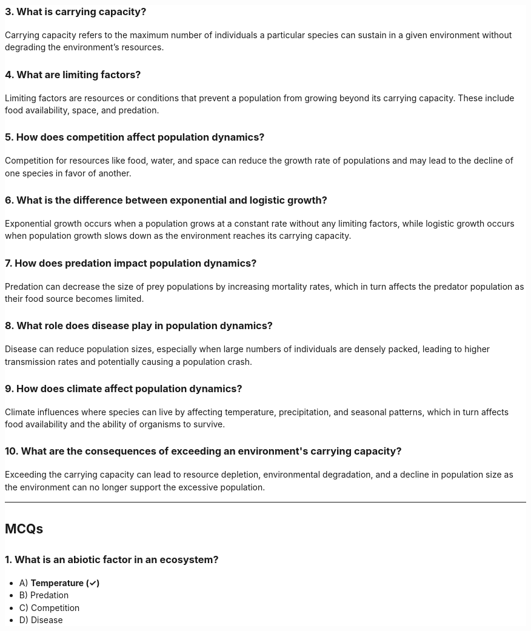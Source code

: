 ### 3. What is carrying capacity?

Carrying capacity refers to the maximum number of individuals a particular species can sustain in a given environment without degrading the environment’s resources.

### 4. What are limiting factors?

Limiting factors are resources or conditions that prevent a population from growing beyond its carrying capacity. These include food availability, space, and predation.

### 5. How does competition affect population dynamics?

Competition for resources like food, water, and space can reduce the growth rate of populations and may lead to the decline of one species in favor of another.

### 6. What is the difference between exponential and logistic growth?

Exponential growth occurs when a population grows at a constant rate without any limiting factors, while logistic growth occurs when population growth slows down as the environment reaches its carrying capacity.

### 7. How does predation impact population dynamics?

Predation can decrease the size of prey populations by increasing mortality rates, which in turn affects the predator population as their food source becomes limited.

### 8. What role does disease play in population dynamics?

Disease can reduce population sizes, especially when large numbers of individuals are densely packed, leading to higher transmission rates and potentially causing a population crash.

### 9. How does climate affect population dynamics?

Climate influences where species can live by affecting temperature, precipitation, and seasonal patterns, which in turn affects food availability and the ability of organisms to survive.

### 10. What are the consequences of exceeding an environment's carrying capacity?

Exceeding the carrying capacity can lead to resource depletion, environmental degradation, and a decline in population size as the environment can no longer support the excessive population.

---

## MCQs

### 1. What is an abiotic factor in an ecosystem?

- A) **Temperature (✓)**
- B) Predation
- C) Competition
- D) Disease

